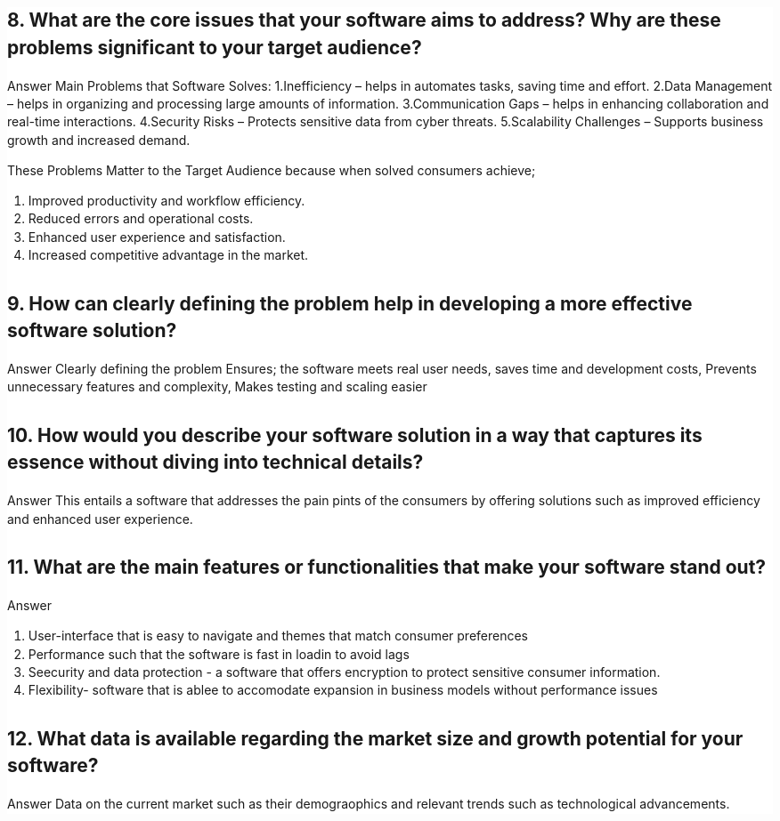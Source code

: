 ## 8. What are the core issues that your software aims to address? Why are these problems significant to your target audience?
Answer
Main Problems that Software Solves:
1.Inefficiency – helps in automates tasks, saving time and effort.
2.Data Management – helps in organizing and processing large amounts of information.
3.Communication Gaps – helps in enhancing collaboration and real-time interactions.
4.Security Risks – Protects sensitive data from cyber threats.
5.Scalability Challenges – Supports business growth and increased demand.

These Problems Matter to the Target Audience because when solved consumers achieve;
1. Improved productivity and workflow efficiency.
2. Reduced errors and operational costs.
3. Enhanced user experience and satisfaction.
4. Increased competitive advantage in the market.
   
## 9. How can clearly defining the problem help in developing a more effective software solution?
Answer
Clearly defining the problem
Ensures; the software meets real user needs,
saves time and development costs,
Prevents unnecessary features and complexity,
Makes testing and scaling easier


## 10. How would you describe your software solution in a way that captures its essence without diving into technical details?
Answer
This entails a software that addresses the pain pints of the consumers by offering solutions such as improved efficiency and enhanced user experience.

## 11. What are the main features or functionalities that make your software stand out?
Answer
1. User-interface that is easy to navigate and themes that match consumer preferences
2. Performance such that the software is fast in loadin to avoid lags
3. Seecurity and data protection - a software that offers encryption to protect sensitive consumer information.
4. Flexibility- software that is ablee to accomodate expansion in business models without performance issues

   
## 12. What data is available regarding the market size and growth potential for your software?
Answer
Data on the current market such as their demograophics and relevant trends such as technological advancements.
